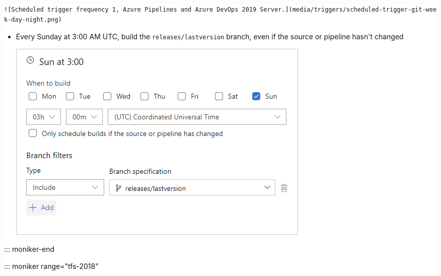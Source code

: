     ![Scheduled trigger frequency 1, Azure Pipelines and Azure DevOps 2019 Server.](media/triggers/scheduled-trigger-git-week-day-night.png)

* Every Sunday at 3:00 AM UTC, build the `releases/lastversion` branch, even if the source or pipeline hasn't changed

    ![Scheduled trigger frequency 2, Azure Pipelines and Azure DevOps 2019 Server.](media/triggers/scheduled-trigger-git-weekly-night.png)

::: moniker-end

::: moniker range="tfs-2018"

